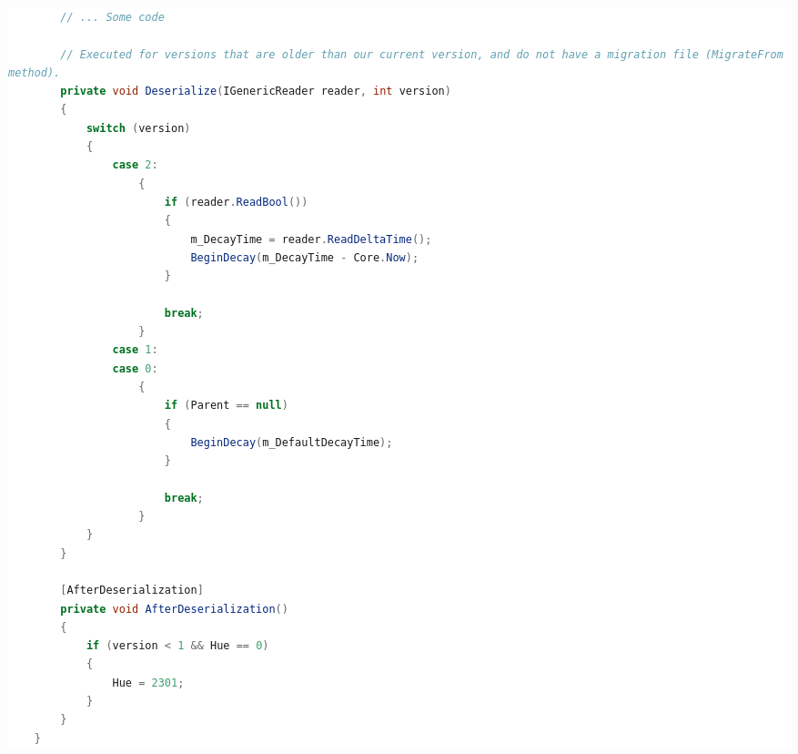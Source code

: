 ```cs
        // ... Some code

        // Executed for versions that are older than our current version, and do not have a migration file (MigrateFrom method).
        private void Deserialize(IGenericReader reader, int version)
        {
            switch (version)
            {
                case 2:
                    {
                        if (reader.ReadBool())
                        {
                            m_DecayTime = reader.ReadDeltaTime();
                            BeginDecay(m_DecayTime - Core.Now);
                        }

                        break;
                    }
                case 1:
                case 0:
                    {
                        if (Parent == null)
                        {
                            BeginDecay(m_DefaultDecayTime);
                        }

                        break;
                    }
            }
        }

        [AfterDeserialization]
        private void AfterDeserialization()
        {
            if (version < 1 && Hue == 0)
            {
                Hue = 2301;
            }
        }
    }
```
